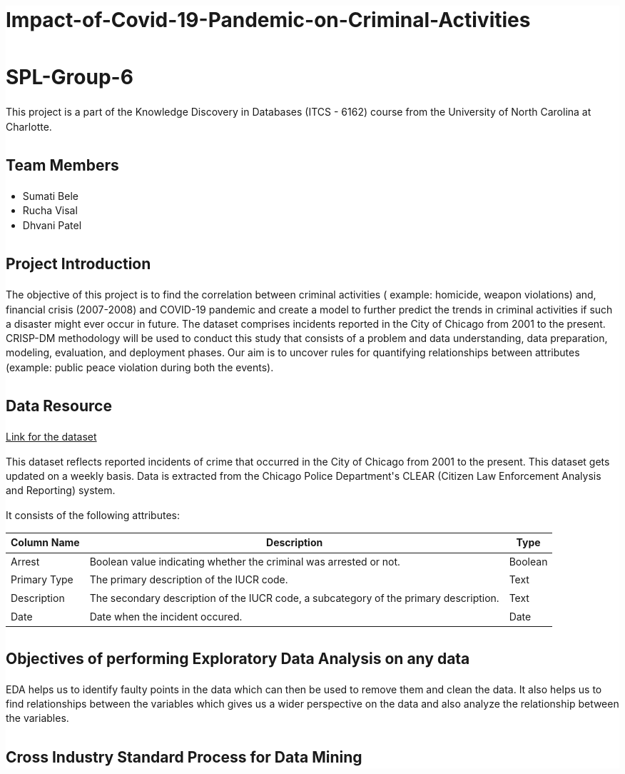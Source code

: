 # Impact-of-Covid-19-Pandemic-on-Criminal-Activities

# SPL-Group-6
This project is a part of the Knowledge Discovery in Databases (ITCS - 6162) course from the University of North Carolina at Charlotte.

## Team Members
* Sumati Bele
* Rucha Visal
* Dhvani Patel

## Project Introduction
The objective of this project is to find the correlation between criminal activities ( example: homicide, weapon violations) and, financial crisis (2007-2008) and COVID-19 pandemic and create a model to further predict the trends in criminal activities if such a disaster might ever occur in future. The dataset comprises incidents reported in the City of Chicago from 2001 to the present. CRISP-DM methodology will be used to conduct this study that consists of a problem and data understanding, data preparation, modeling, evaluation, and deployment phases. Our aim is to uncover rules for quantifying relationships between attributes (example: public peace violation during both the events).

## Data Resource
[Link for the dataset](https://data.cityofchicago.org/Public-Safety/Crimes-2001-to-Present/ijzp-q8t2/data)

This dataset reflects reported incidents of crime that occurred in the City of Chicago from 2001 to the present. This dataset gets updated on a weekly basis. Data is extracted from the Chicago Police Department's CLEAR (Citizen Law Enforcement Analysis and Reporting) system.

It consists of the following attributes:

|Column Name      | Description   |                                                                                        Type   |
|-----------------|-------------- |---------------------------------------------------------------------------------------------- |
|Arrest           | Boolean value indicating whether the criminal was arrested or not.                                  | Boolean |
|Primary Type     | The primary description of the IUCR code.                                                           | Text    |
|Description      | The secondary description of the IUCR code, a subcategory of the primary description.               | Text    | 
|Date             | Date when the incident occured.                                                                     | Date    | 

## Objectives of performing Exploratory Data Analysis on any data

EDA helps us to identify faulty points in the data which can then be used to remove them and clean the data. It also helps us to find relationships between the variables which gives us a wider perspective on the data and also analyze the relationship between the variables.

## Cross Industry Standard Process for Data Mining

